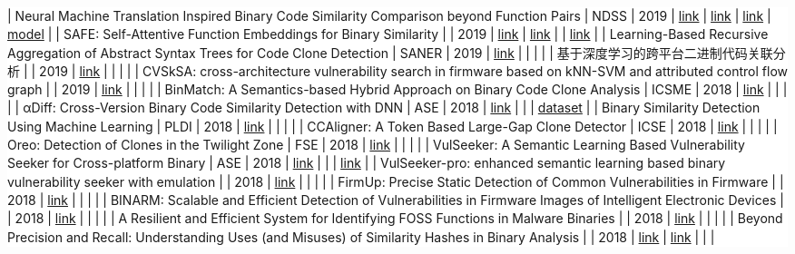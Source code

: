 | Neural Machine Translation Inspired Binary Code Similarity Comparison beyond Function Pairs |     NDSS     | 2019 | [link](https://www.ndss-symposium.org/wp-content/uploads/2019/02/ndss2019_11-4_Zuo_paper.pdf) | [link](https://www.ndss-symposium.org/wp-content/uploads/ndss2019_11-4_Zuo_slides.pdf) | [link](https://www.youtube.com/watch?v=-BeqwMPQNrw&list=PLfUWWM-POgQvnPOa9Bo1AyKplMkOGfHUT&index=5&t=1s) |           [model](https://nmt4binaries.github.io/)           |
| SAFE: Self-Attentive Function Embeddings for Binary Similarity |              | 2019 |         [link](https://arxiv.org/pdf/1811.05296.pdf)         | [link](https://www.dimva2019.org/wp-content/uploads/sites/31/2019/06/DIMVA19-Slides-22.pdf) |                                                              |           [link](https://github.com/gadiluna/SAFE)           |
| Learning-Based Recursive Aggregation of Abstract Syntax Trees for Code Clone Detection |    SANER     | 2019 |     [link](https://ieeexplore.ieee.org/document/8668039)     |                                                              |                                                              |                                                              |
|            基于深度学习的跨平台二进制代码关联分析            |              | 2019 | [link](http://gb.oversea.cnki.net/KCMS/detail/detail.aspx?filename=1019646524.nh&dbcode=CMFD&dbname=CMFDTEMP) |                                                              |                                                              |                                                              |
| CVSkSA: cross-architecture vulnerability search in firmware based on kNN-SVM and attributed control flow graph |              | 2019 | [link](https://link.springer.com/article/10.1007/s11219-018-9435-5) |                                                              |                                                              |                                                              |
| BinMatch: A Semantics-based Hybrid Approach on Binary Code Clone Analysis |    ICSME     | 2018 | [link](https://loccs.sjtu.edu.cn/~romangol/publications/icsme18.pdf) |                                                              |                                                              |                                                              |
| αDiff: Cross-Version Binary Code Similarity Detection with DNN |     ASE      | 2018 | [link](https://dl.acm.org/doi/pdf/10.1145/3238147.3238199?download=true) |                                                              |                                                              |  [dataset](https://github.com/twelveand0/alphadiff-dataset)  |
|      Binary Similarity Detection Using Machine Learning      |     PLDI     | 2018 |    [link](https://dl.acm.org/doi/10.1145/3264820.3264821)    |                                                              |                                                              |                                                              |
|      CCAligner: A Token Based Large-Gap Clone Detector       | ICSE | 2018 | [link](http://home.ustc.edu.cn/~wpc520/papers/CCAligner.pdf) |                                                              |                                                              |                                                              |
|        Oreo: Detection of Clones in the Twilight Zone        |     FSE      | 2018 |         [link](https://arxiv.org/pdf/1806.05837.pdf)         |                                                              |                                                              |                                                              |
| VulSeeker: A Semantic Learning Based Vulnerability Seeker for Cross-platform Binary |     ASE      | 2018 |    [link](https://dl.acm.org/doi/10.1145/3238147.3240480)    |                                                              |                                                              |        [link](https://github.com/buptsseGJ/VulSeeker)        |
| VulSeeker-pro: enhanced semantic learning based binary vulnerability seeker with emulation |              | 2018 |    [link](https://dl.acm.org/doi/10.1145/3236024.3275524)    |                                                              |                                                              |                                                              |
| FirmUp: Precise Static Detection of Common Vulnerabilities in Firmware |              | 2018 |    [link](https://dl.acm.org/doi/10.1145/3296957.3177157)    |                                                              |                                                              |                                                              |
| BINARM: Scalable and Efficient Detection of Vulnerabilities in Firmware Images of Intelligent Electronic Devices |              | 2018 | [link](https://users.encs.concordia.ca/~wang/papers/dimva18paria.pdf) |                                                              |                                                              |                                                              |
| A Resilient and Efficient System for Identifying FOSS Functions in Malware Binaries |              | 2018 |        [link](https://dl.acm.org/doi/10.1145/3175492)        |                                                              |                                                              |                                                              |
| Beyond Precision and Recall: Understanding Uses (and Misuses) of Similarity Hashes in Binary Analysis |              | 2018 |    [link](https://dl.acm.org/doi/10.1145/3176258.3176306)    | [link](https://pagabuc.me/slides/codaspy18_pagani.slides.pdf) |                                                              |                                                              |
